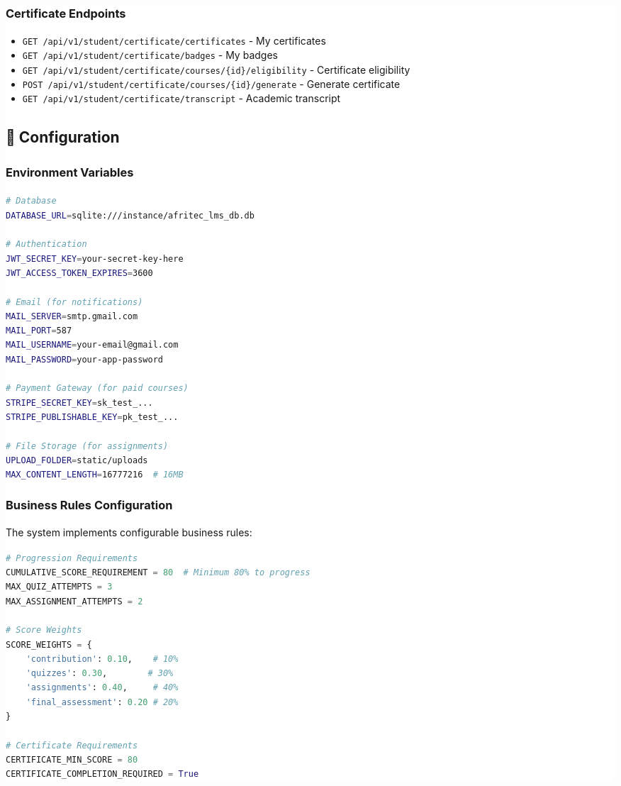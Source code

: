 ### Certificate Endpoints
- `GET /api/v1/student/certificate/certificates` - My certificates
- `GET /api/v1/student/certificate/badges` - My badges
- `GET /api/v1/student/certificate/courses/{id}/eligibility` - Certificate eligibility
- `POST /api/v1/student/certificate/courses/{id}/generate` - Generate certificate
- `GET /api/v1/student/certificate/transcript` - Academic transcript

## 🔧 Configuration

### Environment Variables
```bash
# Database
DATABASE_URL=sqlite:///instance/afritec_lms_db.db

# Authentication
JWT_SECRET_KEY=your-secret-key-here
JWT_ACCESS_TOKEN_EXPIRES=3600

# Email (for notifications)
MAIL_SERVER=smtp.gmail.com
MAIL_PORT=587
MAIL_USERNAME=your-email@gmail.com
MAIL_PASSWORD=your-app-password

# Payment Gateway (for paid courses)
STRIPE_SECRET_KEY=sk_test_...
STRIPE_PUBLISHABLE_KEY=pk_test_...

# File Storage (for assignments)
UPLOAD_FOLDER=static/uploads
MAX_CONTENT_LENGTH=16777216  # 16MB
```

### Business Rules Configuration
The system implements configurable business rules:

```python
# Progression Requirements
CUMULATIVE_SCORE_REQUIREMENT = 80  # Minimum 80% to progress
MAX_QUIZ_ATTEMPTS = 3
MAX_ASSIGNMENT_ATTEMPTS = 2

# Score Weights
SCORE_WEIGHTS = {
    'contribution': 0.10,    # 10%
    'quizzes': 0.30,        # 30%
    'assignments': 0.40,     # 40%
    'final_assessment': 0.20 # 20%
}

# Certificate Requirements
CERTIFICATE_MIN_SCORE = 80
CERTIFICATE_COMPLETION_REQUIRED = True
```
